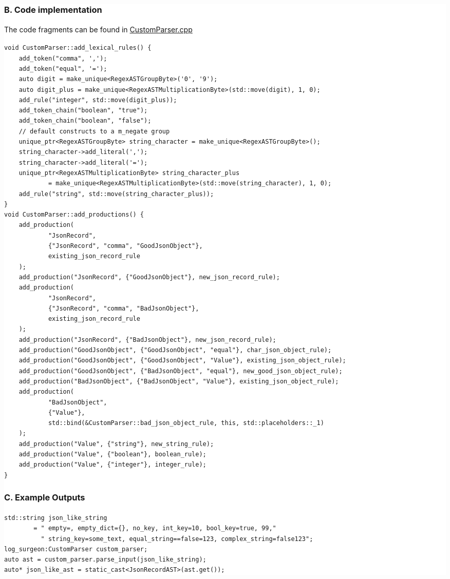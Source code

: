 ### B. Code implementation
The code fragments can be found in [CustomParser.cpp][1]
```
void CustomParser::add_lexical_rules() {
    add_token("comma", ',');
    add_token("equal", '=');
    auto digit = make_unique<RegexASTGroupByte>('0', '9');
    auto digit_plus = make_unique<RegexASTMultiplicationByte>(std::move(digit), 1, 0);
    add_rule("integer", std::move(digit_plus));
    add_token_chain("boolean", "true");
    add_token_chain("boolean", "false");
    // default constructs to a m_negate group
    unique_ptr<RegexASTGroupByte> string_character = make_unique<RegexASTGroupByte>();
    string_character->add_literal(',');
    string_character->add_literal('=');
    unique_ptr<RegexASTMultiplicationByte> string_character_plus
            = make_unique<RegexASTMultiplicationByte>(std::move(string_character), 1, 0);
    add_rule("string", std::move(string_character_plus));
}
void CustomParser::add_productions() {   
    add_production(
            "JsonRecord",
            {"JsonRecord", "comma", "GoodJsonObject"},
            existing_json_record_rule
    );
    add_production("JsonRecord", {"GoodJsonObject"}, new_json_record_rule);
    add_production(
            "JsonRecord",
            {"JsonRecord", "comma", "BadJsonObject"},
            existing_json_record_rule
    );
    add_production("JsonRecord", {"BadJsonObject"}, new_json_record_rule);
    add_production("GoodJsonObject", {"GoodJsonObject", "equal"}, char_json_object_rule);
    add_production("GoodJsonObject", {"GoodJsonObject", "Value"}, existing_json_object_rule);
    add_production("GoodJsonObject", {"BadJsonObject", "equal"}, new_good_json_object_rule);
    add_production("BadJsonObject", {"BadJsonObject", "Value"}, existing_json_object_rule);
    add_production(
            "BadJsonObject",
            {"Value"},
            std::bind(&CustomParser::bad_json_object_rule, this, std::placeholders::_1)
    );
    add_production("Value", {"string"}, new_string_rule);
    add_production("Value", {"boolean"}, boolean_rule);
    add_production("Value", {"integer"}, integer_rule);
}
```
### C. Example Outputs

```
std::string json_like_string
        = " empty=, empty_dict={}, no_key, int_key=10, bool_key=true, 99,"
          " string_key=some_text, equal_string==false=123, complex_string=false123";
log_surgeon:CustomParser custom_parser;
auto ast = custom_parser.parse_input(json_like_string);
auto* json_like_ast = static_cast<JsonRecordAST>(ast.get()); 
```


[1]: ../src/log_surgeon/CustomParser.cpp